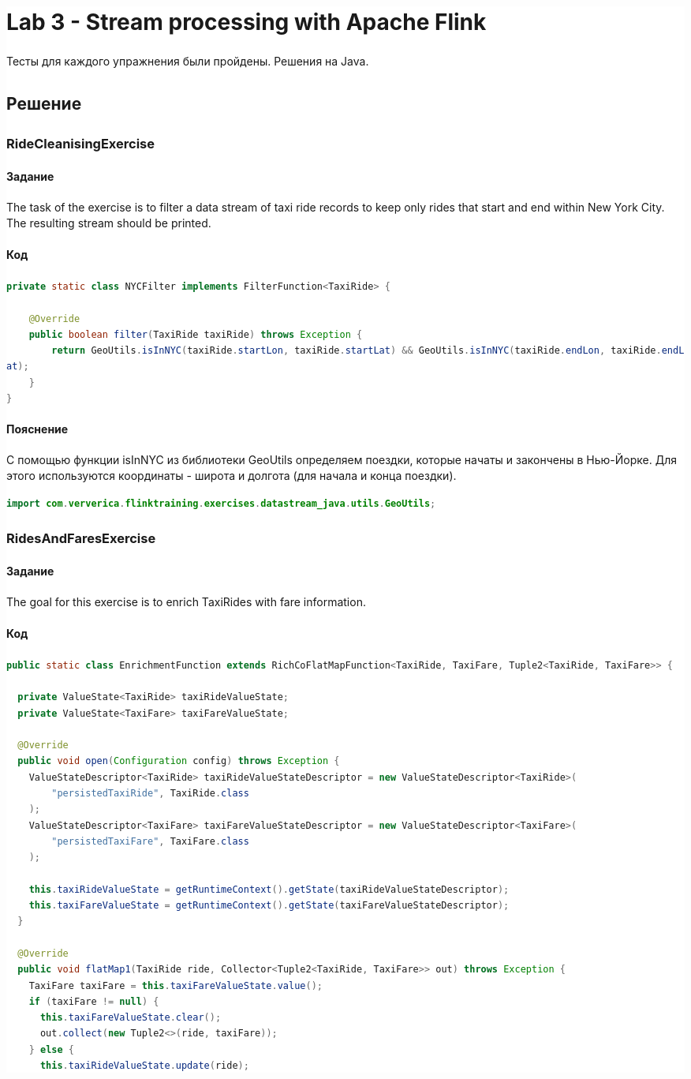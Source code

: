 # Lab 3 - Stream processing with Apache Flink
Тесты для каждого упражнения были пройдены. Решения на Java.
## Решение
### RideCleanisingExercise
#### Задание
The task of the exercise is to filter a data stream of taxi ride records to keep only rides that start and end within New York City. The resulting stream should be printed.
#### Код
```java
private static class NYCFilter implements FilterFunction<TaxiRide> {

    @Override
    public boolean filter(TaxiRide taxiRide) throws Exception {
        return GeoUtils.isInNYC(taxiRide.startLon, taxiRide.startLat) && GeoUtils.isInNYC(taxiRide.endLon, taxiRide.endLat);
    }
}
```
#### Пояснение
С помощью функции isInNYC из библиотеки GeoUtils определяем поездки, которые начаты и закончены в Нью-Йорке. Для этого используются координаты - широта и долгота (для начала и конца поездки).
```java
import com.ververica.flinktraining.exercises.datastream_java.utils.GeoUtils;
```
### RidesAndFaresExercise
#### Задание
The goal for this exercise is to enrich TaxiRides with fare information.
#### Код
```java
public static class EnrichmentFunction extends RichCoFlatMapFunction<TaxiRide, TaxiFare, Tuple2<TaxiRide, TaxiFare>> {

  private ValueState<TaxiRide> taxiRideValueState;
  private ValueState<TaxiFare> taxiFareValueState;

  @Override
  public void open(Configuration config) throws Exception {
    ValueStateDescriptor<TaxiRide> taxiRideValueStateDescriptor = new ValueStateDescriptor<TaxiRide>(
        "persistedTaxiRide", TaxiRide.class
    );
    ValueStateDescriptor<TaxiFare> taxiFareValueStateDescriptor = new ValueStateDescriptor<TaxiFare>(
        "persistedTaxiFare", TaxiFare.class
    );

    this.taxiRideValueState = getRuntimeContext().getState(taxiRideValueStateDescriptor);
    this.taxiFareValueState = getRuntimeContext().getState(taxiFareValueStateDescriptor);
  }

  @Override
  public void flatMap1(TaxiRide ride, Collector<Tuple2<TaxiRide, TaxiFare>> out) throws Exception {
    TaxiFare taxiFare = this.taxiFareValueState.value();
    if (taxiFare != null) {
      this.taxiFareValueState.clear();
      out.collect(new Tuple2<>(ride, taxiFare));
    } else {
      this.taxiRideValueState.update(ride);
```